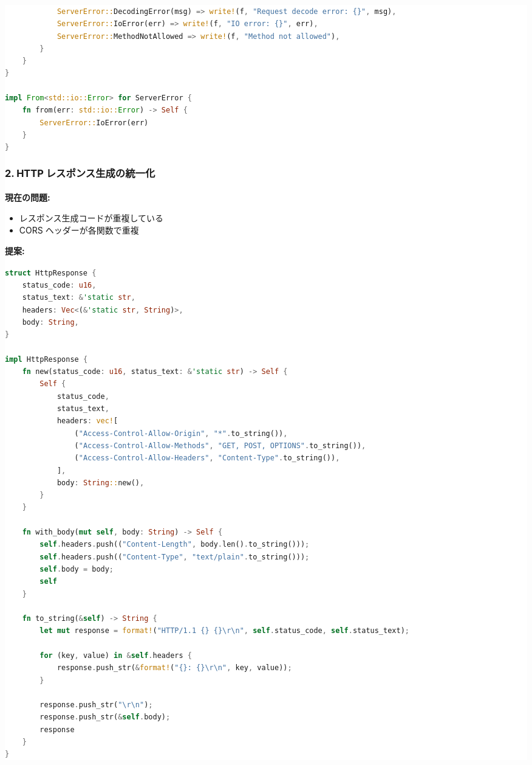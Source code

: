 ```rust
            ServerError::DecodingError(msg) => write!(f, "Request decode error: {}", msg),
            ServerError::IoError(err) => write!(f, "IO error: {}", err),
            ServerError::MethodNotAllowed => write!(f, "Method not allowed"),
        }
    }
}

impl From<std::io::Error> for ServerError {
    fn from(err: std::io::Error) -> Self {
        ServerError::IoError(err)
    }
}
```

### 2. HTTP レスポンス生成の統一化

**現在の問題:**
- レスポンス生成コードが重複している
- CORS ヘッダーが各関数で重複

**提案:**
```rust
struct HttpResponse {
    status_code: u16,
    status_text: &'static str,
    headers: Vec<(&'static str, String)>,
    body: String,
}

impl HttpResponse {
    fn new(status_code: u16, status_text: &'static str) -> Self {
        Self {
            status_code,
            status_text,
            headers: vec![
                ("Access-Control-Allow-Origin", "*".to_string()),
                ("Access-Control-Allow-Methods", "GET, POST, OPTIONS".to_string()),
                ("Access-Control-Allow-Headers", "Content-Type".to_string()),
            ],
            body: String::new(),
        }
    }
    
    fn with_body(mut self, body: String) -> Self {
        self.headers.push(("Content-Length", body.len().to_string()));
        self.headers.push(("Content-Type", "text/plain".to_string()));
        self.body = body;
        self
    }
    
    fn to_string(&self) -> String {
        let mut response = format!("HTTP/1.1 {} {}\r\n", self.status_code, self.status_text);
        
        for (key, value) in &self.headers {
            response.push_str(&format!("{}: {}\r\n", key, value));
        }
        
        response.push_str("\r\n");
        response.push_str(&self.body);
        response
    }
}
```
